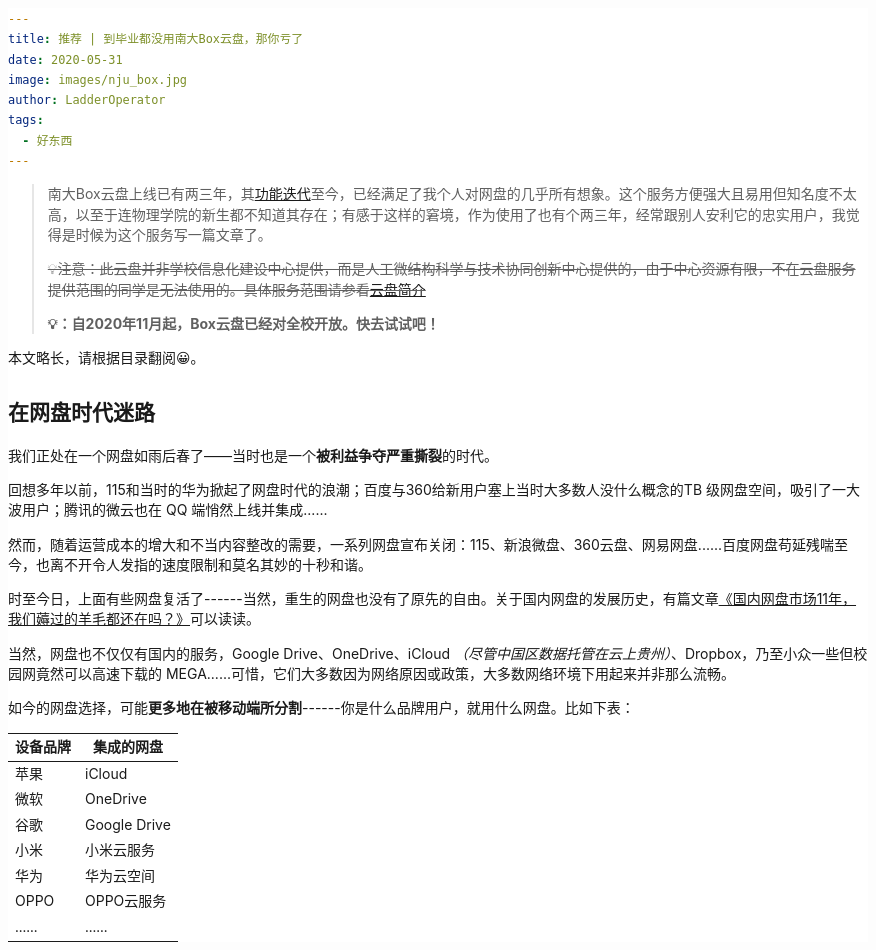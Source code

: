 ```yaml
---
title: 推荐 | 到毕业都没用南大Box云盘，那你亏了
date: 2020-05-31
image: images/nju_box.jpg
author: LadderOperator
tags:
  - 好东西
---
```

> 南大Box云盘上线已有两三年，其[功能迭代](https://cicam.nju.edu.cn/zh/%E6%9B%B4%E6%96%B0%E8%AF%B4%E6%98%8E)至今，已经满足了我个人对网盘的几乎所有想象。这个服务方便强大且易用但知名度不太高，以至于连物理学院的新生都不知道其存在；有感于这样的窘境，作为使用了也有个两三年，经常跟别人安利它的忠实用户，我觉得是时候为这个服务写一篇文章了。
> 
> ~~💡注意：此云盘并非学校信息化建设中心提供，而是人工微结构科学与技术协同创新中心提供的，由于中心资源有限，不在云盘服务提供范围的同学是无法使用的。具体服务范围请参看[云盘简介](https://cicam.nju.edu.cn/zh/netdisk)~~
> 
> **💡：自2020年11月起，Box云盘已经对全校开放。快去试试吧！**



本文略长，请根据目录翻阅😀。



## 在网盘时代迷路



我们正处在一个网盘如雨后春了——当时也是一个**被利益争夺严重撕裂**的时代。



回想多年以前，115和当时的华为掀起了网盘时代的浪潮；百度与360给新用户塞上当时大多数人没什么概念的TB 级网盘空间，吸引了一大波用户；腾讯的微云也在 QQ 端悄然上线并集成......



然而，随着运营成本的增大和不当内容整改的需要，一系列网盘宣布关闭：115、新浪微盘、360云盘、网易网盘......百度网盘苟延残喘至今，也离不开令人发指的速度限制和莫名其妙的十秒和谐。



时至今日，上面有些网盘复活了------当然，重生的网盘也没有了原先的自由。关于国内网盘的发展历史，有篇文章[《国内网盘市场11年，我们薅过的羊毛都还在吗？》](https://mp.weixin.qq.com/s/QSSYS9MdXqteDm3S5h53zg)可以读读。



当然，网盘也不仅仅有国内的服务，Google
Drive、OneDrive、iCloud *（尽管中国区数据托管在云上贵州）*、Dropbox，乃至小众一些但校园网竟然可以高速下载的 MEGA......可惜，它们大多数因为网络原因或政策，大多数网络环境下用起来并非那么流畅。



如今的网盘选择，可能**更多地在被移动端所分割**------你是什么品牌用户，就用什么网盘。比如下表：



  设备品牌 |  集成的网盘
  ---------- |--------------
  苹果     |  iCloud
  微软     |  OneDrive
  谷歌     |  Google Drive
  小米     |  小米云服务
  华为     |  华为云空间
  OPPO     |  OPPO云服务
  ......   |  ......
